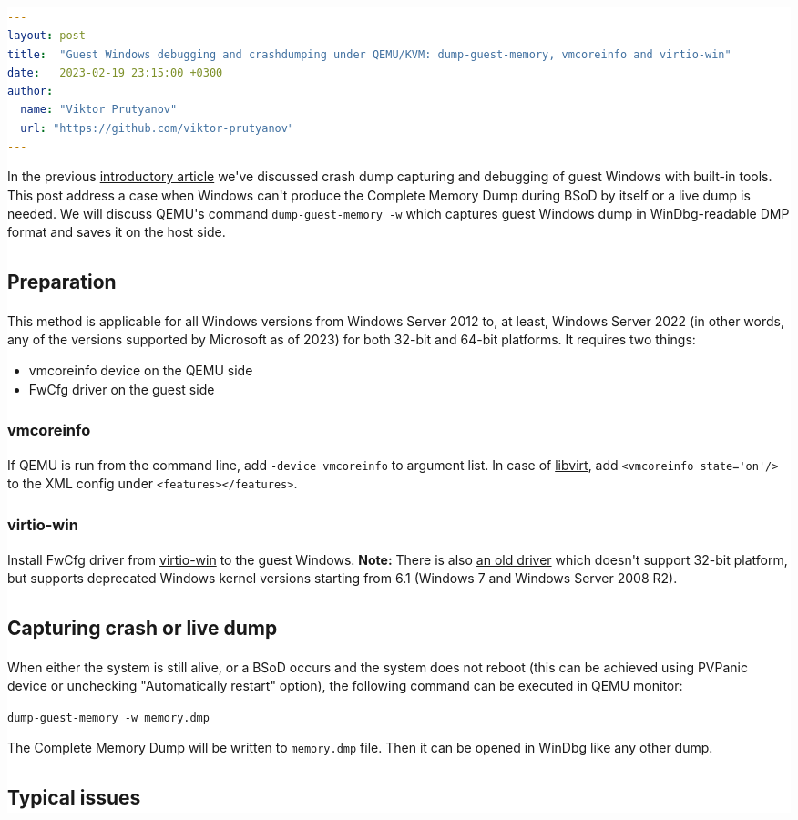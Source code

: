 ```yaml
---
layout: post
title:  "Guest Windows debugging and crashdumping under QEMU/KVM: dump-guest-memory, vmcoreinfo and virtio-win"
date:   2023-02-19 23:15:00 +0300
author:
  name: "Viktor Prutyanov"
  url: "https://github.com/viktor-prutyanov"
---
```


In the previous [introductory article](/2023/01/20/Guest-Windows-debugging-and-crashdumping-under-QEMU-KVM-Introduction.html) we've discussed crash dump capturing and debugging of guest Windows with built-in tools. This post address a case when Windows can't produce the Complete Memory Dump during BSoD by itself or a live dump is needed. We will discuss QEMU's command `dump-guest-memory -w` which captures guest Windows dump in WinDbg-readable DMP format and saves it on the host side.

## Preparation

This method is applicable for all Windows versions from Windows Server 2012 to, at least, Windows Server 2022 (in other words, any of the versions supported by Microsoft as of 2023) for both 32-bit and 64-bit platforms. It requires two things:
* vmcoreinfo device on the QEMU side
* FwCfg driver on the guest side

### vmcoreinfo

If QEMU is run from the command line, add `-device vmcoreinfo` to argument list. In case of [libvirt](https://libvirt.org/formatdomain.html), add `<vmcoreinfo state='on'/>` to the XML config under `<features></features>`.

### virtio-win

Install FwCfg driver from [virtio-win](https://fedorapeople.org/groups/virt/virtio-win/direct-downloads/latest-virtio/) to the guest Windows. **Note:** There is also [an old driver](https://github.com/virtio-win/kvm-guest-drivers-windows/tree/02.12.2021-last-buildable-point-Win7/fwcfg64) which doesn't support 32-bit platform, but supports deprecated Windows kernel versions starting from 6.1 (Windows 7 and Windows Server 2008 R2).

## Capturing crash or live dump

When either the system is still alive, or a BSoD occurs and the system does not reboot (this can be achieved using PVPanic device or unchecking "Automatically restart" option), the following command can be executed in QEMU monitor:
```
dump-guest-memory -w memory.dmp
```
The Complete Memory Dump will be written to `memory.dmp` file. Then it can be opened in WinDbg like any other dump.

## Typical issues
